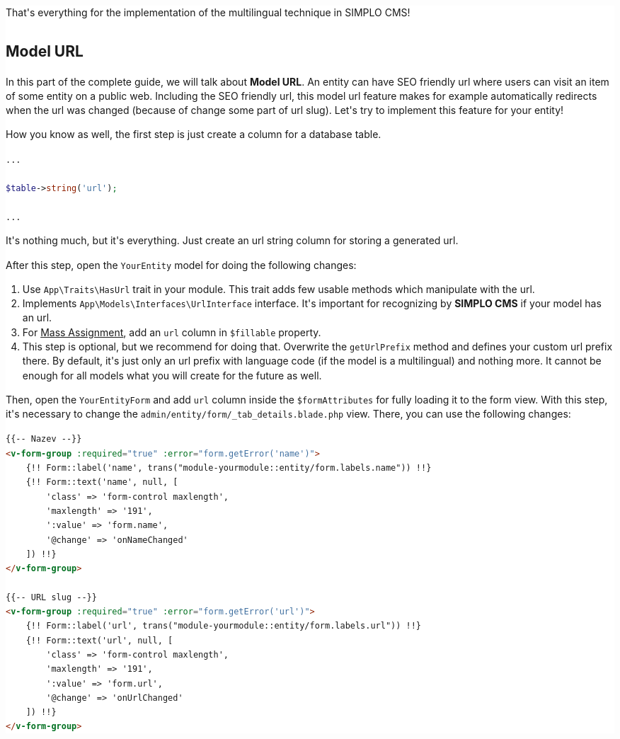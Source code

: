 That's everything for the implementation of the multilingual technique in SIMPLO CMS!

## Model URL

In this part of the complete guide, we will talk about **Model URL**. An entity can have SEO friendly url where users can visit
an item of some entity on a public web. Including the SEO friendly url, this model url feature makes for example automatically redirects when
the url was changed (because of change some part of url slug). Let's try to implement this feature for your entity!

How you know as well, the first step is just create a column for a database table.

```php 
...

$table->string('url');

...
```

It's nothing much, but it's everything. Just create an url string column for storing a generated url.

After this step, open the `YourEntity` model for doing the following changes:

1. Use `App\Traits\HasUrl` trait in your module. This trait adds few usable methods which manipulate with the url.
2. Implements `App\Models\Interfaces\UrlInterface` interface. It's important for recognizing by **SIMPLO CMS** if your model
has an url.
3. For [Mass Assignment](https://laravel.com/docs/5.8/eloquent#mass-assignment), add an `url` column in `$fillable` property.
4. This step is optional, but we recommend for doing that. Overwrite the `getUrlPrefix` method and defines your custom url prefix there. By default, it's
just only an url prefix with language code (if the model is a multilingual) and nothing more. It cannot be enough for all models what you will
create for the future as well.

Then, open the `YourEntityForm` and add `url` column inside the `$formAttributes` for fully loading it to the form view. With this step,
it's necessary to change the `admin/entity/form/_tab_details.blade.php` view. There, you can use the following changes:

```html
{{-- Nazev --}}
<v-form-group :required="true" :error="form.getError('name')">
    {!! Form::label('name', trans("module-yourmodule::entity/form.labels.name")) !!}
    {!! Form::text('name', null, [
        'class' => 'form-control maxlength',
        'maxlength' => '191',
        ':value' => 'form.name',
        '@change' => 'onNameChanged'
    ]) !!}
</v-form-group>

{{-- URL slug --}}
<v-form-group :required="true" :error="form.getError('url')">
    {!! Form::label('url', trans("module-yourmodule::entity/form.labels.url")) !!}
    {!! Form::text('url', null, [
        'class' => 'form-control maxlength',
        'maxlength' => '191',
        ':value' => 'form.url',
        '@change' => 'onUrlChanged'
    ]) !!}
</v-form-group>
```
